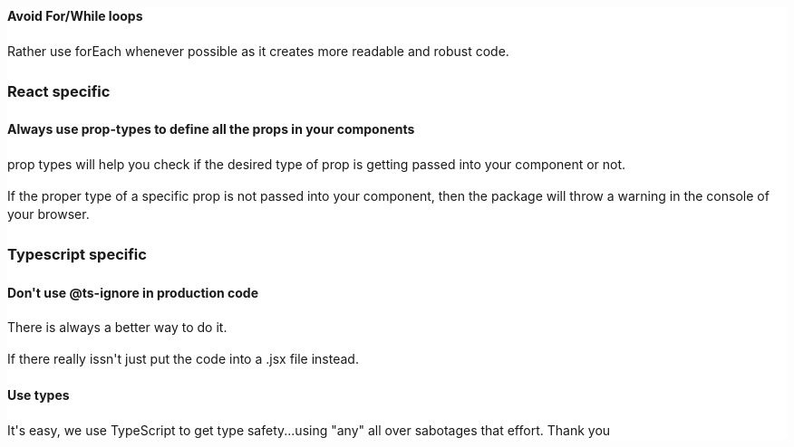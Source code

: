 #### Avoid For/While loops
Rather use forEach whenever possible as it creates more readable and robust code.

### React specific
#### Always use prop-types to define all the props in your components
prop types will help you check if the desired type of prop is getting passed into your component or not.

If the proper type of a specific prop is not passed into your component, then the package will throw a warning in the console of your browser.

### Typescript specific
#### Don't use @ts-ignore in production code
There is always a better way to do it.

If there really issn't just put the code into a .jsx file instead.

#### Use types
It's easy, we use TypeScript to get type safety...using "any" all over sabotages that effort. Thank you
